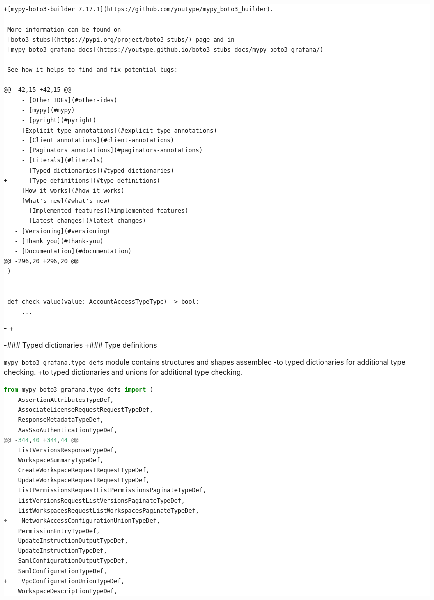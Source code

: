 ```
+[mypy-boto3-builder 7.17.1](https://github.com/youtype/mypy_boto3_builder).
 
 More information can be found on
 [boto3-stubs](https://pypi.org/project/boto3-stubs/) page and in
 [mypy-boto3-grafana docs](https://youtype.github.io/boto3_stubs_docs/mypy_boto3_grafana/).
 
 See how it helps to find and fix potential bugs:
 
@@ -42,15 +42,15 @@
     - [Other IDEs](#other-ides)
     - [mypy](#mypy)
     - [pyright](#pyright)
   - [Explicit type annotations](#explicit-type-annotations)
     - [Client annotations](#client-annotations)
     - [Paginators annotations](#paginators-annotations)
     - [Literals](#literals)
-    - [Typed dictionaries](#typed-dictionaries)
+    - [Type definitions](#type-definitions)
   - [How it works](#how-it-works)
   - [What's new](#what's-new)
     - [Implemented features](#implemented-features)
     - [Latest changes](#latest-changes)
   - [Versioning](#versioning)
   - [Thank you](#thank-you)
   - [Documentation](#documentation)
@@ -296,20 +296,20 @@
 )
 
 
 def check_value(value: AccountAccessTypeType) -> bool:
     ...
 ```
 
-<a id="typed-dictionaries"></a>
+<a id="type-definitions"></a>
 
-### Typed dictionaries
+### Type definitions
 
 `mypy_boto3_grafana.type_defs` module contains structures and shapes assembled
-to typed dictionaries for additional type checking.
+to typed dictionaries and unions for additional type checking.
 
 ```python
 from mypy_boto3_grafana.type_defs import (
     AssertionAttributesTypeDef,
     AssociateLicenseRequestRequestTypeDef,
     ResponseMetadataTypeDef,
     AwsSsoAuthenticationTypeDef,
@@ -344,40 +344,44 @@
     ListVersionsResponseTypeDef,
     WorkspaceSummaryTypeDef,
     CreateWorkspaceRequestRequestTypeDef,
     UpdateWorkspaceRequestRequestTypeDef,
     ListPermissionsRequestListPermissionsPaginateTypeDef,
     ListVersionsRequestListVersionsPaginateTypeDef,
     ListWorkspacesRequestListWorkspacesPaginateTypeDef,
+    NetworkAccessConfigurationUnionTypeDef,
     PermissionEntryTypeDef,
     UpdateInstructionOutputTypeDef,
     UpdateInstructionTypeDef,
     SamlConfigurationOutputTypeDef,
     SamlConfigurationTypeDef,
+    VpcConfigurationUnionTypeDef,
     WorkspaceDescriptionTypeDef,
 ```